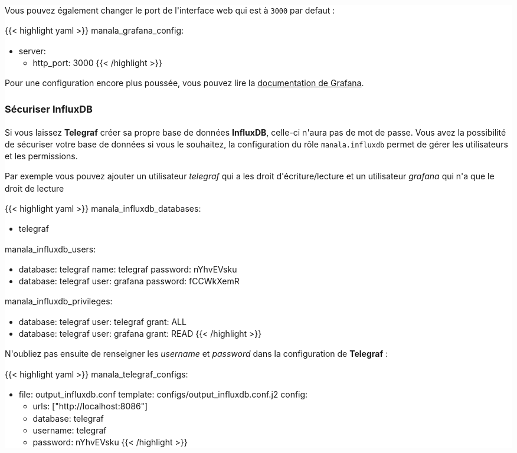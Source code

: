 Vous pouvez également changer le port de l'interface web qui est à ```3000``` par defaut :

{{< highlight yaml >}}
manala_grafana_config:
  - server:
    - http_port: 3000
{{< /highlight >}}

Pour une configuration encore plus poussée, vous pouvez lire la [documentation de Grafana](http://docs.grafana.org/installation/configuration/).

### Sécuriser InfluxDB

Si vous laissez **Telegraf** créer sa propre base de données **InfluxDB**, celle-ci n'aura pas de mot de passe. Vous avez la possibilité de sécuriser votre base de données si vous le souhaitez, la configuration du rôle `manala.influxdb` permet de gérer les utilisateurs et les permissions.

Par exemple vous pouvez ajouter un utilisateur *telegraf* qui a les droit d'écriture/lecture et un utilisateur *grafana* qui n'a que le droit de lecture

{{< highlight yaml >}}
manala_influxdb_databases:
  - telegraf

manala_influxdb_users:
  - database: telegraf
    name:     telegraf
    password: nYhvEVsku
  - database: telegraf
    user:     grafana
    password: fCCWkXemR

manala_influxdb_privileges:
  - database: telegraf
    user:     telegraf
    grant:    ALL
  - database: telegraf
    user:     grafana
    grant:    READ
{{< /highlight >}}

N'oubliez pas ensuite de renseigner les *username* et *password* dans la configuration de **Telegraf** :

{{< highlight yaml >}}
manala_telegraf_configs:
  - file:     output_influxdb.conf
    template: configs/output_influxdb.conf.j2
    config:
      - urls: ["http://localhost:8086"]
      - database: telegraf
      - username: telegraf
      - password: nYhvEVsku
{{< /highlight >}}
